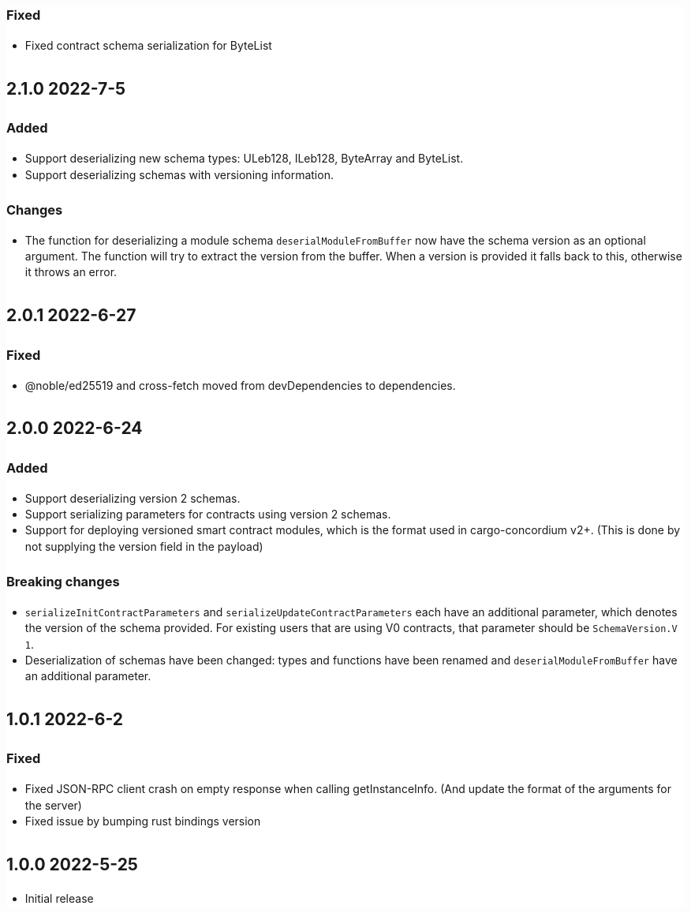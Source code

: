 ### Fixed

- Fixed contract schema serialization for ByteList

## 2.1.0 2022-7-5

### Added

- Support deserializing new schema types: ULeb128, ILeb128, ByteArray and ByteList.
- Support deserializing schemas with versioning information.

### Changes

- The function for deserializing a module schema `deserialModuleFromBuffer` now have the schema version as an optional argument. The function will try to extract the version from the buffer. When a version is provided it falls back to this, otherwise it throws an error.

## 2.0.1 2022-6-27

### Fixed

- @noble/ed25519 and cross-fetch moved from devDependencies to dependencies.

## 2.0.0 2022-6-24

### Added

- Support deserializing version 2 schemas.
- Support serializing parameters for contracts using version 2 schemas.
- Support for deploying versioned smart contract modules, which is the format used in cargo-concordium v2+. (This is done by not supplying the version field in the payload)

### Breaking changes

- `serializeInitContractParameters` and `serializeUpdateContractParameters` each have an additional parameter, which denotes the version of the schema provided. For existing users that are using V0 contracts, that parameter should be `SchemaVersion.V1`.
- Deserialization of schemas have been changed: types and functions have been renamed and `deserialModuleFromBuffer` have an additional parameter.

## 1.0.1 2022-6-2

### Fixed

- Fixed JSON-RPC client crash on empty response when calling getInstanceInfo.
    (And update the format of the arguments for the server)
- Fixed issue by bumping rust bindings version

## 1.0.0 2022-5-25

- Initial release
